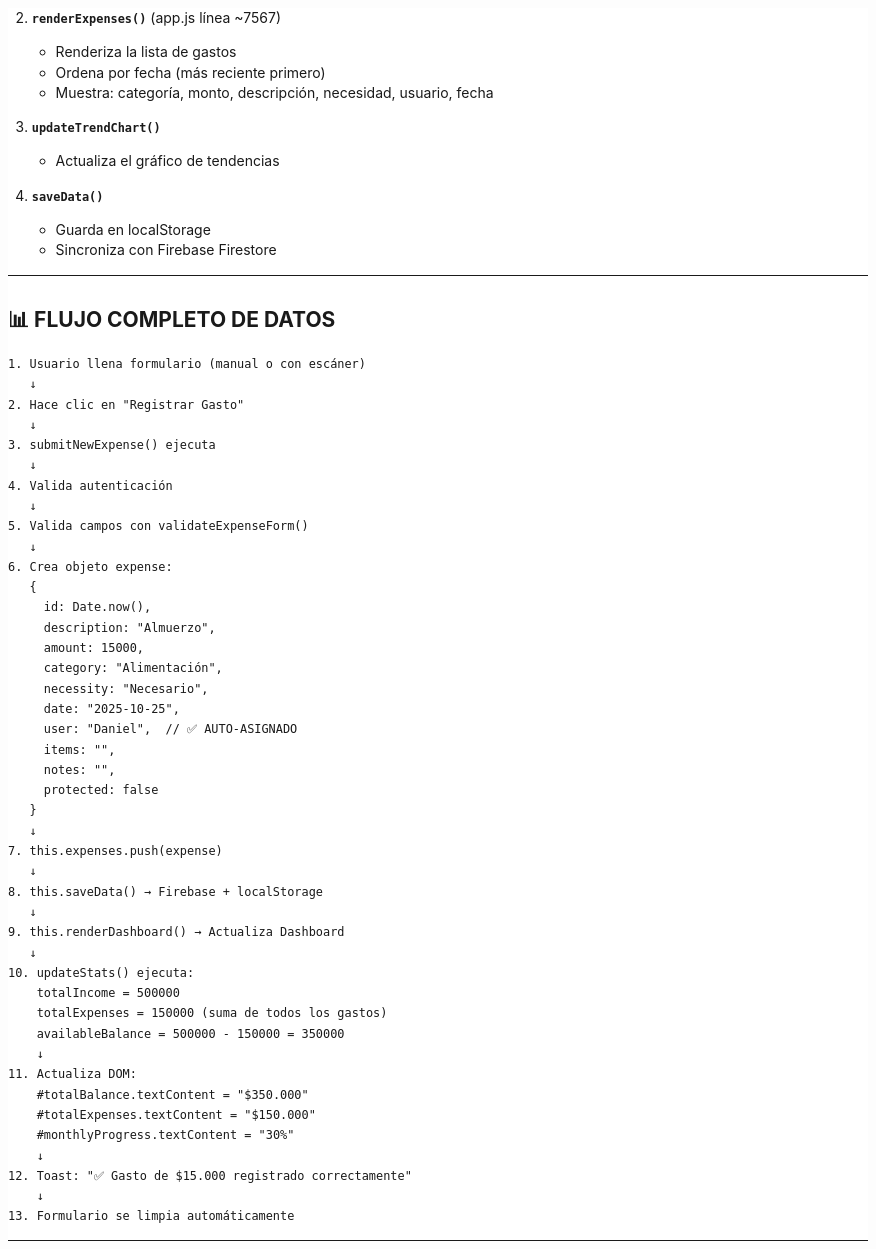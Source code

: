 2. **`renderExpenses()`** (app.js línea ~7567)
   - Renderiza la lista de gastos
   - Ordena por fecha (más reciente primero)
   - Muestra: categoría, monto, descripción, necesidad, usuario, fecha

3. **`updateTrendChart()`**
   - Actualiza el gráfico de tendencias

4. **`saveData()`**
   - Guarda en localStorage
   - Sincroniza con Firebase Firestore

---

## 📊 FLUJO COMPLETO DE DATOS

```
1. Usuario llena formulario (manual o con escáner)
   ↓
2. Hace clic en "Registrar Gasto"
   ↓
3. submitNewExpense() ejecuta
   ↓
4. Valida autenticación
   ↓
5. Valida campos con validateExpenseForm()
   ↓
6. Crea objeto expense:
   {
     id: Date.now(),
     description: "Almuerzo",
     amount: 15000,
     category: "Alimentación",
     necessity: "Necesario",
     date: "2025-10-25",
     user: "Daniel",  // ✅ AUTO-ASIGNADO
     items: "",
     notes: "",
     protected: false
   }
   ↓
7. this.expenses.push(expense)
   ↓
8. this.saveData() → Firebase + localStorage
   ↓
9. this.renderDashboard() → Actualiza Dashboard
   ↓
10. updateStats() ejecuta:
    totalIncome = 500000
    totalExpenses = 150000 (suma de todos los gastos)
    availableBalance = 500000 - 150000 = 350000
    ↓
11. Actualiza DOM:
    #totalBalance.textContent = "$350.000"
    #totalExpenses.textContent = "$150.000"
    #monthlyProgress.textContent = "30%"
    ↓
12. Toast: "✅ Gasto de $15.000 registrado correctamente"
    ↓
13. Formulario se limpia automáticamente
```

---
